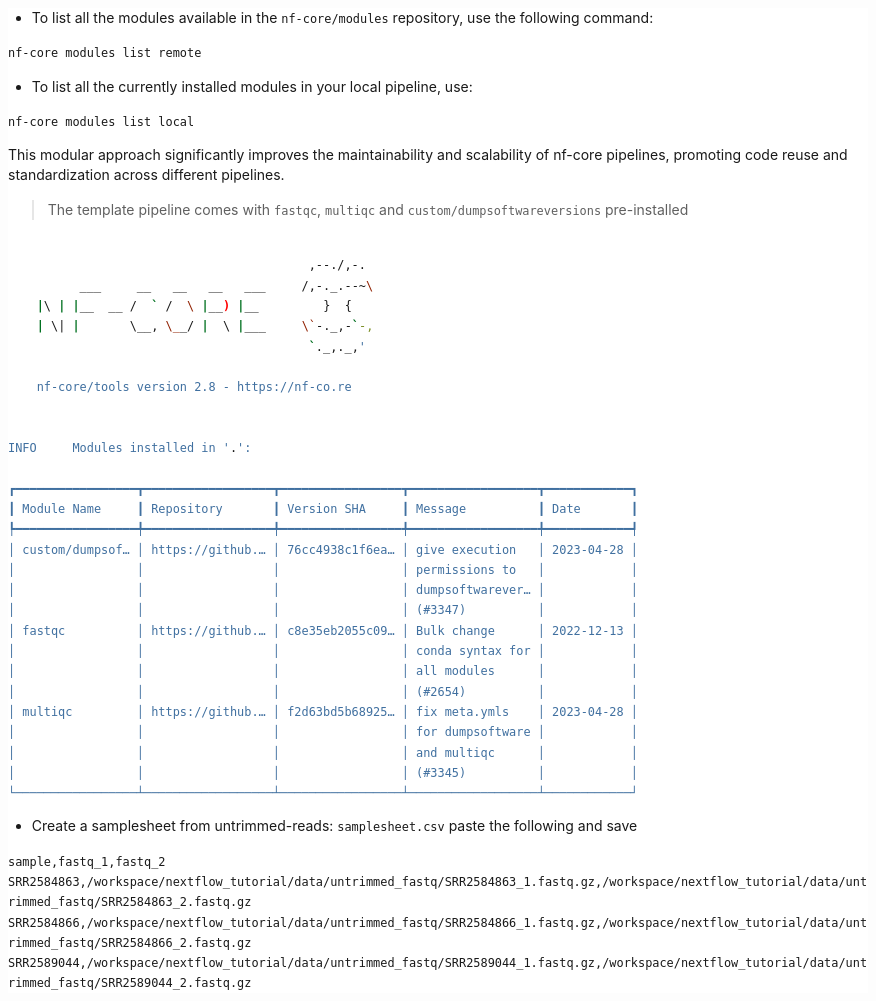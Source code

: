 - To list all the modules available in the `nf-core/modules` repository, use the following command:

```bash
nf-core modules list remote
```

- To list all the currently installed modules in your local pipeline, use:

```bash
nf-core modules list local
```

This modular approach significantly improves the maintainability and scalability of nf-core pipelines, promoting code reuse and standardization across different pipelines.

> The template pipeline comes with `fastqc`, `multiqc` and `custom/dumpsoftwareversions` pre-installed

```bash

                                          ,--./,-.
          ___     __   __   __   ___     /,-._.--~\
    |\ | |__  __ /  ` /  \ |__) |__         }  {
    | \| |       \__, \__/ |  \ |___     \`-._,-`-,
                                          `._,._,'

    nf-core/tools version 2.8 - https://nf-co.re


INFO     Modules installed in '.':

┏━━━━━━━━━━━━━━━━━┳━━━━━━━━━━━━━━━━━━┳━━━━━━━━━━━━━━━━━┳━━━━━━━━━━━━━━━━━━┳━━━━━━━━━━━━┓
┃ Module Name     ┃ Repository       ┃ Version SHA     ┃ Message          ┃ Date       ┃
┡━━━━━━━━━━━━━━━━━╇━━━━━━━━━━━━━━━━━━╇━━━━━━━━━━━━━━━━━╇━━━━━━━━━━━━━━━━━━╇━━━━━━━━━━━━┩
│ custom/dumpsof… │ https://github.… │ 76cc4938c1f6ea… │ give execution   │ 2023-04-28 │
│                 │                  │                 │ permissions to   │            │
│                 │                  │                 │ dumpsoftwarever… │            │
│                 │                  │                 │ (#3347)          │            │
│ fastqc          │ https://github.… │ c8e35eb2055c09… │ Bulk change      │ 2022-12-13 │
│                 │                  │                 │ conda syntax for │            │
│                 │                  │                 │ all modules      │            │
│                 │                  │                 │ (#2654)          │            │
│ multiqc         │ https://github.… │ f2d63bd5b68925… │ fix meta.ymls    │ 2023-04-28 │
│                 │                  │                 │ for dumpsoftware │            │
│                 │                  │                 │ and multiqc      │            │
│                 │                  │                 │ (#3345)          │            │
└─────────────────┴──────────────────┴─────────────────┴──────────────────┴────────────┘
```

- Create a samplesheet from untrimmed-reads: `samplesheet.csv` paste the following and save

```bash
sample,fastq_1,fastq_2
SRR2584863,/workspace/nextflow_tutorial/data/untrimmed_fastq/SRR2584863_1.fastq.gz,/workspace/nextflow_tutorial/data/untrimmed_fastq/SRR2584863_2.fastq.gz
SRR2584866,/workspace/nextflow_tutorial/data/untrimmed_fastq/SRR2584866_1.fastq.gz,/workspace/nextflow_tutorial/data/untrimmed_fastq/SRR2584866_2.fastq.gz
SRR2589044,/workspace/nextflow_tutorial/data/untrimmed_fastq/SRR2589044_1.fastq.gz,/workspace/nextflow_tutorial/data/untrimmed_fastq/SRR2589044_2.fastq.gz
```

